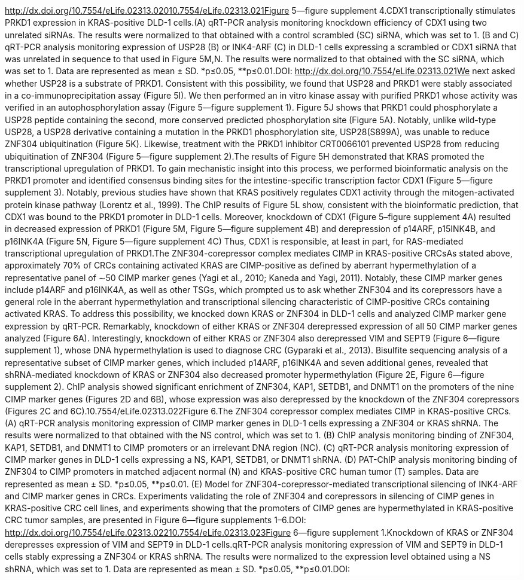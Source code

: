 http://dx.doi.org/10.7554/eLife.02313.02010.7554/eLife.02313.021Figure 5—figure supplement 4.CDX1 transcriptionally stimulates PRKD1 expression in KRAS-positive DLD-1 cells.(A) qRT-PCR analysis monitoring knockdown efficiency of CDX1 using two unrelated siRNAs. The results were normalized to that obtained with a control scrambled (SC) siRNA, which was set to 1. (B and C) qRT-PCR analysis monitoring expression of USP28 (B) or INK4-ARF (C) in DLD-1 cells expressing a scrambled or CDX1 siRNA that was unrelated in sequence to that used in Figure 5M,N. The results were normalized to that obtained with the SC siRNA, which was set to 1. Data are represented as mean ± SD. *p≤0.05, **p≤0.01.DOI:
http://dx.doi.org/10.7554/eLife.02313.021We next asked whether USP28 is a substrate of PRKD1. Consistent with this possibility, we found that USP28 and PRKD1 were stably associated in a co-immunoprecipitation assay (Figure 5I). We then performed an in vitro kinase assay with purified PRKD1 whose activity was verified in an autophosphorylation assay (Figure 5—figure supplement 1). Figure 5J shows that PRKD1 could phosphorylate a USP28 peptide containing the second, more conserved predicted phosphorylation site (Figure 5A). Notably, unlike wild-type USP28, a USP28 derivative containing a mutation in the PRKD1 phosphorylation site, USP28(S899A), was unable to reduce ZNF304 ubiquitination (Figure 5K). Likewise, treatment with the PRKD1 inhibitor CRT0066101 prevented USP28 from reducing ubiquitination of ZNF304 (Figure 5—figure supplement 2).The results of Figure 5H demonstrated that KRAS promoted the transcriptional upregulation of PRKD1. To gain mechanistic insight into this process, we performed bioinformatic analysis on the PRKD1 promoter and identified consensus binding sites for the intestine-specific transcription factor CDX1 (Figure 5—figure supplement 3). Notably, previous studies have shown that KRAS positively regulates CDX1 activity through the mitogen-activated protein kinase pathway (Lorentz et al., 1999). The ChIP results of Figure 5L show, consistent with the bioinformatic prediction, that CDX1 was bound to the PRKD1 promoter in DLD-1 cells. Moreover, knockdown of CDX1 (Figure 5–figure supplement 4A) resulted in decreased expression of PRKD1 (Figure 5M, Figure 5—figure supplement 4B) and derepression of p14ARF, p15INK4B, and p16INK4A (Figure 5N, Figure 5—figure supplement 4C) Thus, CDX1 is responsible, at least in part, for RAS-mediated transcriptional upregulation of PRKD1.The ZNF304-corepressor complex mediates CIMP in KRAS-positive CRCsAs stated above, approximately 70% of CRCs containing activated KRAS are CIMP-positive as defined by aberrant hypermethylation of a representative panel of ∼50 CIMP marker genes (Yagi et al., 2010; Kaneda and Yagi, 2011). Notably, these CIMP marker genes include p14ARF and p16INK4A, as well as other TSGs, which prompted us to ask whether ZNF304 and its corepressors have a general role in the aberrant hypermethylation and transcriptional silencing characteristic of CIMP-positive CRCs containing activated KRAS. To address this possibility, we knocked down KRAS or ZNF304 in DLD-1 cells and analyzed CIMP marker gene expression by qRT-PCR. Remarkably, knockdown of either KRAS or ZNF304 derepressed expression of all 50 CIMP marker genes analyzed (Figure 6A). Interestingly, knockdown of either KRAS or ZNF304 also derepressed VIM and SEPT9 (Figure 6—figure supplement 1), whose DNA hypermethylation is used to diagnose CRC (Gyparaki et al., 2013). Bisulfite sequencing analysis of a representative subset of CIMP marker genes, which included p14ARF, p16INK4A and seven additional genes, revealed that shRNA-mediated knockdown of KRAS or ZNF304 also decreased promoter hypermethylation (Figure 2E, Figure 6—figure supplement 2). ChIP analysis showed significant enrichment of ZNF304, KAP1, SETDB1, and DNMT1 on the promoters of the nine CIMP marker genes (Figures 2D and 6B), whose expression was also derepressed by the knockdown of the ZNF304 corepressors (Figures 2C and 6C).10.7554/eLife.02313.022Figure 6.The ZNF304 corepressor complex mediates CIMP in KRAS-positive CRCs.(A) qRT-PCR analysis monitoring expression of CIMP marker genes in DLD-1 cells expressing a ZNF304 or KRAS shRNA. The results were normalized to that obtained with the NS control, which was set to 1. (B) ChIP analysis monitoring binding of ZNF304, KAP1, SETDB1, and DNMT1 to CIMP promoters or an irrelevant DNA region (NC). (C) qRT-PCR analysis monitoring expression of CIMP marker genes in DLD-1 cells expressing a NS, KAP1, SETDB1, or DNMT1 shRNA. (D) PAT-ChIP analysis monitoring binding of ZNF304 to CIMP promoters in matched adjacent normal (N) and KRAS-positive CRC human tumor (T) samples. Data are represented as mean ± SD. *p≤0.05, **p≤0.01. (E) Model for ZNF304-corepressor-mediated transcriptional silencing of INK4-ARF and CIMP marker genes in CRCs. Experiments validating the role of ZNF304 and corepressors in silencing of CIMP genes in KRAS-positive CRC cell lines, and experiments showing that the promoters of CIMP genes are hypermethylated in KRAS-positive CRC tumor samples, are presented in Figure 6—figure supplements 1–6.DOI:
http://dx.doi.org/10.7554/eLife.02313.02210.7554/eLife.02313.023Figure 6—figure supplement 1.Knockdown of KRAS or ZNF304 derepresses expression of VIM and SEPT9 in DLD-1 cells.qRT-PCR analysis monitoring expression of VIM and SEPT9 in DLD-1 cells stably expressing a ZNF304 or KRAS shRNA. The results were normalized to the expression level obtained using a NS shRNA, which was set to 1. Data are represented as mean ± SD. *p≤0.05, **p≤0.01.DOI:
